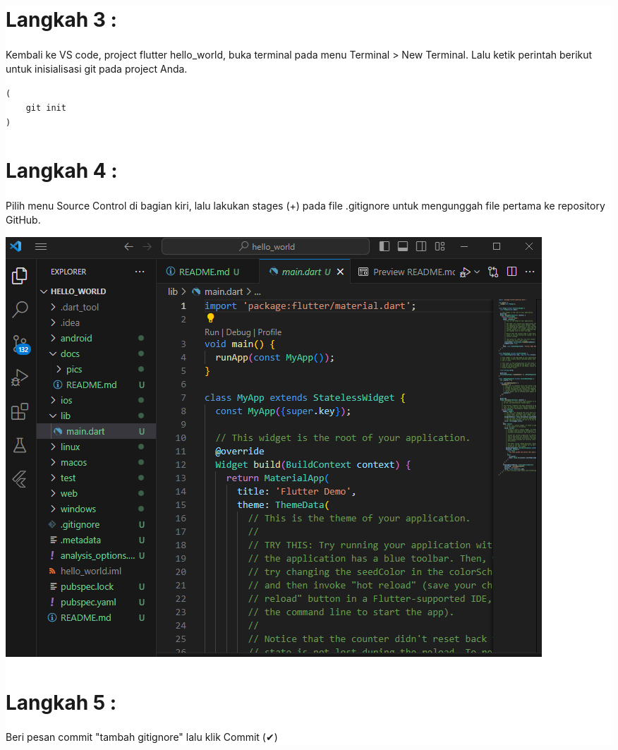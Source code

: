 # Langkah 3 :

Kembali ke VS code, project flutter hello_world, buka terminal pada menu Terminal > New Terminal. Lalu ketik perintah berikut untuk inisialisasi git pada project Anda.

    (
        git init
    )

# Langkah 4 :

Pilih menu Source Control di bagian kiri, lalu lakukan stages (+) pada file .gitignore untuk mengunggah file pertama ke repository GitHub.

![Screenshot hello_world](docs/pics/Prak1_Lang4.png)

# Langkah 5 :

Beri pesan commit "tambah gitignore" lalu klik Commit (✔)
